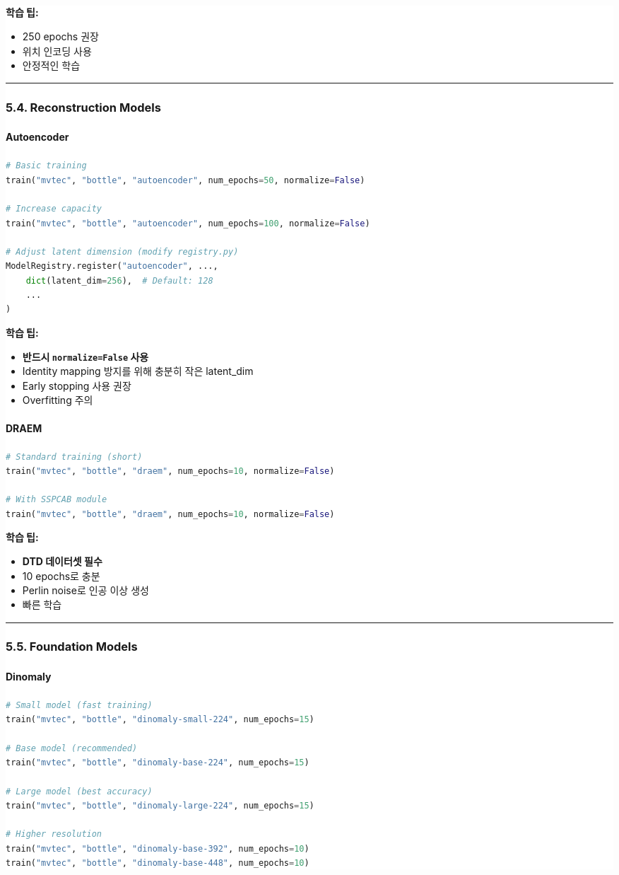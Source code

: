 **학습 팁:**
- 250 epochs 권장
- 위치 인코딩 사용
- 안정적인 학습

---

### 5.4. Reconstruction Models

#### Autoencoder

```python
# Basic training
train("mvtec", "bottle", "autoencoder", num_epochs=50, normalize=False)

# Increase capacity
train("mvtec", "bottle", "autoencoder", num_epochs=100, normalize=False)

# Adjust latent dimension (modify registry.py)
ModelRegistry.register("autoencoder", ...,
    dict(latent_dim=256),  # Default: 128
    ...
)
```

**학습 팁:**
- **반드시 `normalize=False` 사용**
- Identity mapping 방지를 위해 충분히 작은 latent_dim
- Early stopping 사용 권장
- Overfitting 주의

#### DRAEM

```python
# Standard training (short)
train("mvtec", "bottle", "draem", num_epochs=10, normalize=False)

# With SSPCAB module
train("mvtec", "bottle", "draem", num_epochs=10, normalize=False)
```

**학습 팁:**
- **DTD 데이터셋 필수**
- 10 epochs로 충분
- Perlin noise로 인공 이상 생성
- 빠른 학습

---

### 5.5. Foundation Models

#### Dinomaly

```python
# Small model (fast training)
train("mvtec", "bottle", "dinomaly-small-224", num_epochs=15)

# Base model (recommended)
train("mvtec", "bottle", "dinomaly-base-224", num_epochs=15)

# Large model (best accuracy)
train("mvtec", "bottle", "dinomaly-large-224", num_epochs=15)

# Higher resolution
train("mvtec", "bottle", "dinomaly-base-392", num_epochs=10)
train("mvtec", "bottle", "dinomaly-base-448", num_epochs=10)
```
